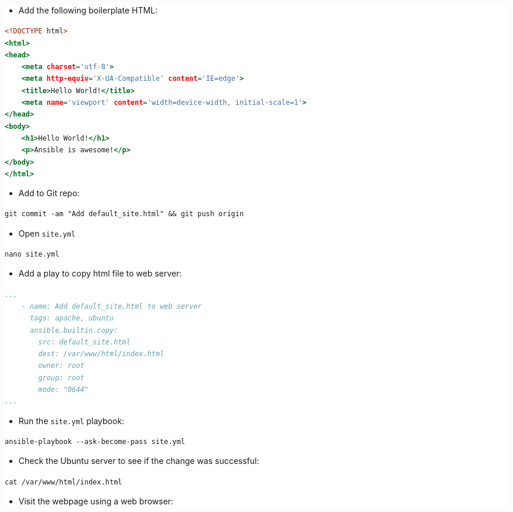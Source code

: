 - Add the following boilerplate HTML:

```default_site.html
<!DOCTYPE html>
<html>
<head>
    <meta charset='utf-8'>
    <meta http-equiv='X-UA-Compatible' content='IE=edge'>
    <title>Hello World!</title>
    <meta name='viewport' content='width=device-width, initial-scale=1'>
</head>
<body>
    <h1>Hello World!</h1>
    <p>Ansible is awesome!</p>
</body>
</html>
```

- Add to Git repo:

```console
git commit -am "Add default_site.html" && git push origin
```

- Open `site.yml`

```console
nano site.yml
```

- Add a play to copy html file to web server:

```site.yml
...
    - name: Add default_site.html to web server
      tags: apache, ubuntu
      ansible.builtin.copy:
        src: default_site.html
        dest: /var/www/html/index.html
        owner: root
        group: root
        mode: "0644"
...
```

- Run the `site.yml` playbook:

```console
ansible-playbook --ask-become-pass site.yml
```

- Check the Ubuntu server to see if the change was successful:

```console
cat /var/www/html/index.html
```

- Visit the webpage using a web browser:
